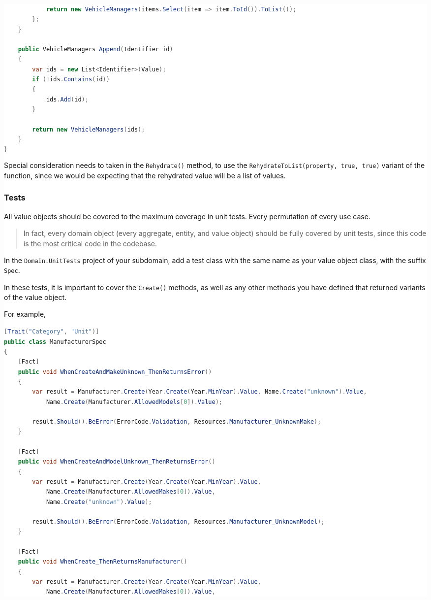 ```c# 
            return new VehicleManagers(items.Select(item => item.ToId()).ToList());
        };
    }

    public VehicleManagers Append(Identifier id)
    {
        var ids = new List<Identifier>(Value);
        if (!ids.Contains(id))
        {
            ids.Add(id);
        }

        return new VehicleManagers(ids);
    }
}
```

Special consideration needs to taken in the `Rehydrate()` method, to use the `RehydrateToList(property, true, true)` variant of the function, since we would be expecting that the rehydrated value will be a list of values.

### Tests

All value objects should be covered to the maximum coverage in unit tests. Every permutation of every use case.

> In fact, every domain object (every aggregate, entity, and value object) should be fully covered by unit tests, since this code is the most critical code in the codebase.

In the `Domain.UnitTests` project of your subdomain, add a test class with the same name as your value object class, with the suffix `Spec`.

In these tests, it is important to cover the `Create()` methods, as well as any other methods you have defined that returned variants of the value object.

For example,

```c#
[Trait("Category", "Unit")]
public class ManufacturerSpec
{
    [Fact]
    public void WhenCreateAndMakeUnknown_ThenReturnsError()
    {
        var result = Manufacturer.Create(Year.Create(Year.MinYear).Value, Name.Create("unknown").Value,
            Name.Create(Manufacturer.AllowedModels[0]).Value);

        result.Should().BeError(ErrorCode.Validation, Resources.Manufacturer_UnknownMake);
    }

    [Fact]
    public void WhenCreateAndModelUnknown_ThenReturnsError()
    {
        var result = Manufacturer.Create(Year.Create(Year.MinYear).Value,
            Name.Create(Manufacturer.AllowedMakes[0]).Value,
            Name.Create("unknown").Value);

        result.Should().BeError(ErrorCode.Validation, Resources.Manufacturer_UnknownModel);
    }

    [Fact]
    public void WhenCreate_ThenReturnsManufacturer()
    {
        var result = Manufacturer.Create(Year.Create(Year.MinYear).Value,
            Name.Create(Manufacturer.AllowedMakes[0]).Value,
```